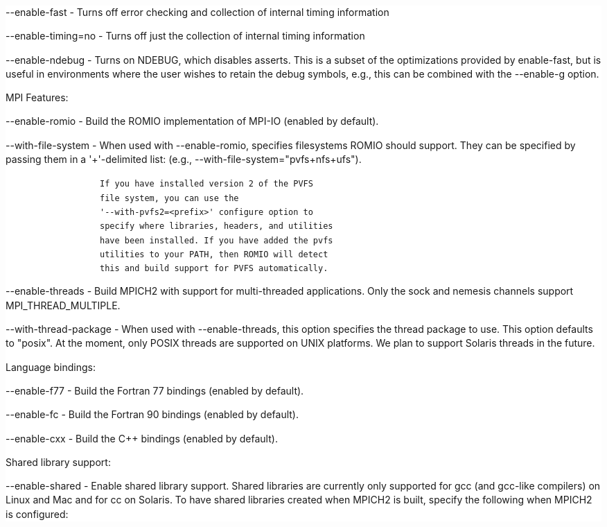  --enable-fast - Turns off error checking and collection of internal
                 timing information

 --enable-timing=no - Turns off just the collection of internal timing
                      information

 --enable-ndebug - Turns on NDEBUG, which disables asserts. This is a
                   subset of the optimizations provided by
                   enable-fast, but is useful in environments where
                   the user wishes to retain the debug symbols, e.g.,
                   this can be combined with the --enable-g option.

MPI Features:

  --enable-romio - Build the ROMIO implementation of MPI-IO (enabled
                   by default).

  --with-file-system - When used with --enable-romio, specifies
                       filesystems ROMIO should support. They can be
                       specified by passing them in a '+'-delimited
                       list: (e.g.,
                       --with-file-system="pvfs+nfs+ufs").

                       If you have installed version 2 of the PVFS
                       file system, you can use the
                       '--with-pvfs2=<prefix>' configure option to
                       specify where libraries, headers, and utilities
                       have been installed. If you have added the pvfs
                       utilities to your PATH, then ROMIO will detect
                       this and build support for PVFS automatically.

  --enable-threads - Build MPICH2 with support for multi-threaded
                     applications. Only the sock and nemesis channels
                     support MPI_THREAD_MULTIPLE.

  --with-thread-package - When used with --enable-threads, this option
                          specifies the thread package to use. This
                          option defaults to "posix". At the moment,
                          only POSIX threads are supported on UNIX
                          platforms. We plan to support Solaris
                          threads in the future.

Language bindings:

  --enable-f77 - Build the Fortran 77 bindings (enabled by default).

  --enable-fc - Build the Fortran 90 bindings (enabled by default).

  --enable-cxx - Build the C++ bindings (enabled by default).

Shared library support:

  --enable-shared - Enable shared library support. Shared libraries
                    are currently only supported for gcc (and gcc-like
                    compilers) on Linux and Mac and for cc on
                    Solaris. To have shared libraries created when
                    MPICH2 is built, specify the following when MPICH2
                    is configured:
